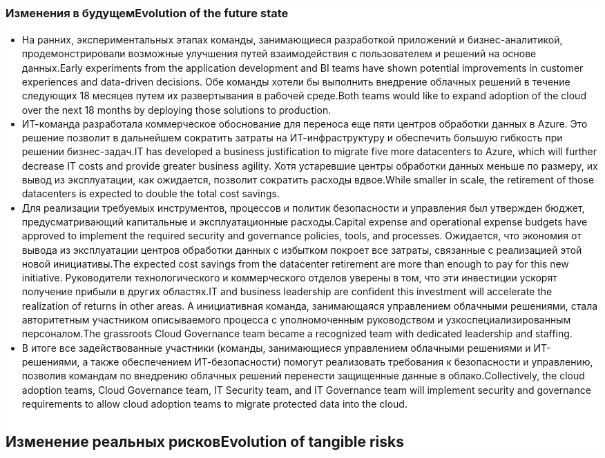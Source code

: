 ### <a name="evolution-of-the-future-state"></a><span data-ttu-id="baa5c-139">Изменения в будущем</span><span class="sxs-lookup"><span data-stu-id="baa5c-139">Evolution of the future state</span></span>

- <span data-ttu-id="baa5c-140">На ранних, экспериментальных этапах команды, занимающиеся разработкой приложений и бизнес-аналитикой, продемонстрировали возможные улучшения путей взаимодействия с пользователем и решений на основе данных.</span><span class="sxs-lookup"><span data-stu-id="baa5c-140">Early experiments from the application development and BI teams have shown potential improvements in customer experiences and data-driven decisions.</span></span> <span data-ttu-id="baa5c-141">Обе команды хотели бы выполнить внедрение облачных решений в течение следующих 18 месяцев путем их развертывания в рабочей среде.</span><span class="sxs-lookup"><span data-stu-id="baa5c-141">Both teams would like to expand adoption of the cloud over the next 18 months by deploying those solutions to production.</span></span>
- <span data-ttu-id="baa5c-142">ИТ-команда разработала коммерческое обоснование для переноса еще пяти центров обработки данных в Azure. Это решение позволит в дальнейшем сократить затраты на ИТ-инфраструктуру и обеспечить большую гибкость при решении бизнес-задач.</span><span class="sxs-lookup"><span data-stu-id="baa5c-142">IT has developed a business justification to migrate five more datacenters to Azure, which will further decrease IT costs and provide greater business agility.</span></span> <span data-ttu-id="baa5c-143">Хотя устаревшие центры обработки данных меньше по размеру, их вывод из эксплуатации, как ожидается, позволит сократить расходы вдвое.</span><span class="sxs-lookup"><span data-stu-id="baa5c-143">While smaller in scale, the retirement of those datacenters is expected to double the total cost savings.</span></span>
- <span data-ttu-id="baa5c-144">Для реализации требуемых инструментов, процессов и политик безопасности и управления был утвержден бюджет, предусматривающий капитальные и эксплуатационные расходы.</span><span class="sxs-lookup"><span data-stu-id="baa5c-144">Capital expense and operational expense budgets have approved to implement the required security and governance policies, tools, and processes.</span></span> <span data-ttu-id="baa5c-145">Ожидается, что экономия от вывода из эксплуатации центров обработки данных с избытком покроет все затраты, связанные с реализацией этой новой инициативы.</span><span class="sxs-lookup"><span data-stu-id="baa5c-145">The expected cost savings from the datacenter retirement are more than enough to pay for this new initiative.</span></span> <span data-ttu-id="baa5c-146">Руководители технологического и коммерческого отделов уверены в том, что эти инвестиции ускорят получение прибыли в других областях.</span><span class="sxs-lookup"><span data-stu-id="baa5c-146">IT and business leadership are confident this investment will accelerate the realization of returns in other areas.</span></span> <span data-ttu-id="baa5c-147">А инициативная команда, занимающаяся управлением облачными решениями, стала авторитетным участником описываемого процесса с уполномоченным руководством и узкоспециализированным персоналом.</span><span class="sxs-lookup"><span data-stu-id="baa5c-147">The grassroots Cloud Governance team became a recognized team with dedicated leadership and staffing.</span></span>
- <span data-ttu-id="baa5c-148">В итоге все задействованные участники (команды, занимающиеся управлением облачными решениями и ИТ-решениями, а также обеспечением ИТ-безопасности) помогут реализовать требования к безопасности и управлению, позволив командам по внедрению облачных решений перенести защищенные данные в облако.</span><span class="sxs-lookup"><span data-stu-id="baa5c-148">Collectively, the cloud adoption teams, Cloud Governance team, IT Security team, and IT Governance team will implement security and governance requirements to allow cloud adoption teams to migrate protected data into the cloud.</span></span>

## <a name="evolution-of-tangible-risks"></a><span data-ttu-id="baa5c-149">Изменение реальных рисков</span><span class="sxs-lookup"><span data-stu-id="baa5c-149">Evolution of tangible risks</span></span>
